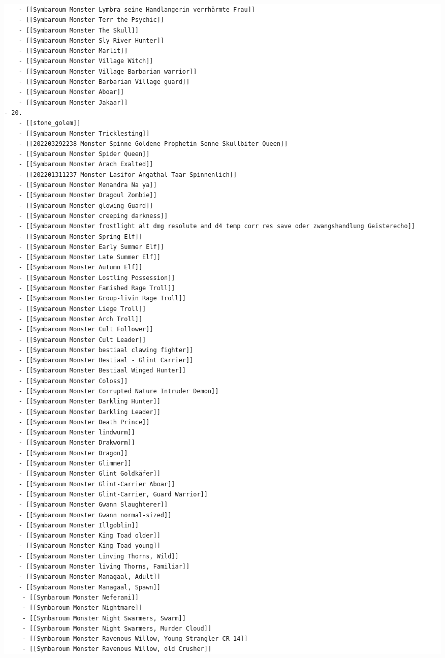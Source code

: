 		- [[Symbaroum Monster Lymbra seine Handlangerin verrhärmte Frau]]
		- [[Symbaroum Monster Terr the Psychic]]
		- [[Symbaroum Monster The Skull]]
		- [[Symbaroum Monster Sly River Hunter]]
		- [[Symbaroum Monster Marlit]]
		- [[Symbaroum Monster Village Witch]]
		- [[Symbaroum Monster Village Barbarian warrior]]
		- [[Symbaroum Monster Barbarian Village guard]]
		- [[Symbaroum Monster Aboar]]
		- [[Symbaroum Monster Jakaar]]
	- 20.
		- [[stone_golem]]	
		- [[Symbaroum Monster Tricklesting]]
		- [[202203292238 Monster Spinne Goldene Prophetin Sonne Skullbiter Queen]]
		- [[Symbaroum Monster Spider Queen]]
		- [[Symbaroum Monster Arach Exalted]]
		- [[202201311237 Monster Lasifor Angathal Taar Spinnenlich]]
		- [[Symbaroum Monster Menandra Na ya]]
		- [[Symbaroum Monster Dragoul Zombie]]
		- [[Symbaroum Monster glowing Guard]]
		- [[Symbaroum Monster creeping darkness]]
		- [[Symbaroum Monster frostlight alt dmg resolute and d4 temp corr res save oder zwangshandlung Geisterecho]]
		- [[Symbaroum Monster Spring Elf]]
		- [[Symbaroum Monster Early Summer Elf]]
		- [[Symbaroum Monster Late Summer Elf]]
		- [[Symbaroum Monster Autumn Elf]]
		- [[Symbaroum Monster Lostling Possession]]
		- [[Symbaroum Monster Famished Rage Troll]]
		- [[Symbaroum Monster Group-livin Rage Troll]]
		- [[Symbaroum Monster Liege Troll]]
		- [[Symbaroum Monster Arch Troll]]
		- [[Symbaroum Monster Cult Follower]]
		- [[Symbaroum Monster Cult Leader]]
		- [[Symbaroum Monster bestiaal clawing fighter]]
		- [[Symbaroum Monster Bestiaal - Glint Carrier]]
		- [[Symbaroum Monster Bestiaal Winged Hunter]]
		- [[Symbaroum Monster Coloss]]
		- [[Symbaroum Monster Corrupted Nature Intruder Demon]]
		- [[Symbaroum Monster Darkling Hunter]]
		- [[Symbaroum Monster Darkling Leader]]
		- [[Symbaroum Monster Death Prince]]
		- [[Symbaroum Monster lindwurm]]
		- [[Symbaroum Monster Drakworm]]
		- [[Symbaroum Monster Dragon]]
		- [[Symbaroum Monster Glimmer]]
		- [[Symbaroum Monster Glint Goldkäfer]]
		- [[Symbaroum Monster Glint-Carrier Aboar]]
		- [[Symbaroum Monster Glint-Carrier, Guard Warrior]]
		- [[Symbaroum Monster Gwann Slaughterer]]
		- [[Symbaroum Monster Gwann normal-sized]]
		- [[Symbaroum Monster Illgoblin]]
		- [[Symbaroum Monster King Toad older]]
		- [[Symbaroum Monster King Toad young]]
		- [[Symbaroum Monster Linving Thorns, Wild]]
		- [[Symbaroum Monster living Thorns, Familiar]]
		- [[Symbaroum Monster Managaal, Adult]]
		- [[Symbaroum Monster Managaal, Spawn]]
		 - [[Symbaroum Monster Neferani]]
		 - [[Symbaroum Monster Nightmare]]
		 - [[Symbaroum Monster Night Swarmers, Swarm]]
		 - [[Symbaroum Monster Night Swarmers, Murder Cloud]]
		 - [[Symbaroum Monster Ravenous Willow, Young Strangler CR 14]]
		 - [[Symbaroum Monster Ravenous Willow, old Crusher]]